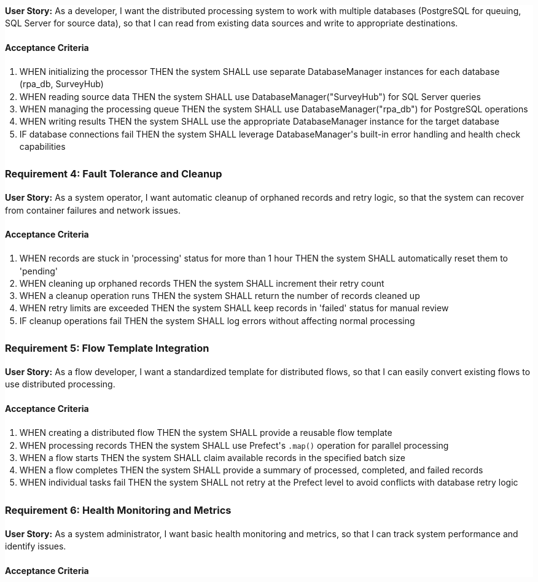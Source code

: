 **User Story:** As a developer, I want the distributed processing system to work with multiple databases (PostgreSQL for queuing, SQL Server for source data), so that I can read from existing data sources and write to appropriate destinations.

#### Acceptance Criteria

1. WHEN initializing the processor THEN the system SHALL use separate DatabaseManager instances for each database (rpa_db, SurveyHub)
2. WHEN reading source data THEN the system SHALL use DatabaseManager("SurveyHub") for SQL Server queries
3. WHEN managing the processing queue THEN the system SHALL use DatabaseManager("rpa_db") for PostgreSQL operations
4. WHEN writing results THEN the system SHALL use the appropriate DatabaseManager instance for the target database
5. IF database connections fail THEN the system SHALL leverage DatabaseManager's built-in error handling and health check capabilities

### Requirement 4: Fault Tolerance and Cleanup

**User Story:** As a system operator, I want automatic cleanup of orphaned records and retry logic, so that the system can recover from container failures and network issues.

#### Acceptance Criteria

1. WHEN records are stuck in 'processing' status for more than 1 hour THEN the system SHALL automatically reset them to 'pending'
2. WHEN cleaning up orphaned records THEN the system SHALL increment their retry count
3. WHEN a cleanup operation runs THEN the system SHALL return the number of records cleaned up
4. WHEN retry limits are exceeded THEN the system SHALL keep records in 'failed' status for manual review
5. IF cleanup operations fail THEN the system SHALL log errors without affecting normal processing

### Requirement 5: Flow Template Integration

**User Story:** As a flow developer, I want a standardized template for distributed flows, so that I can easily convert existing flows to use distributed processing.

#### Acceptance Criteria

1. WHEN creating a distributed flow THEN the system SHALL provide a reusable flow template
2. WHEN processing records THEN the system SHALL use Prefect's `.map()` operation for parallel processing
3. WHEN a flow starts THEN the system SHALL claim available records in the specified batch size
4. WHEN a flow completes THEN the system SHALL provide a summary of processed, completed, and failed records
5. WHEN individual tasks fail THEN the system SHALL not retry at the Prefect level to avoid conflicts with database retry logic

### Requirement 6: Health Monitoring and Metrics

**User Story:** As a system administrator, I want basic health monitoring and metrics, so that I can track system performance and identify issues.

#### Acceptance Criteria
